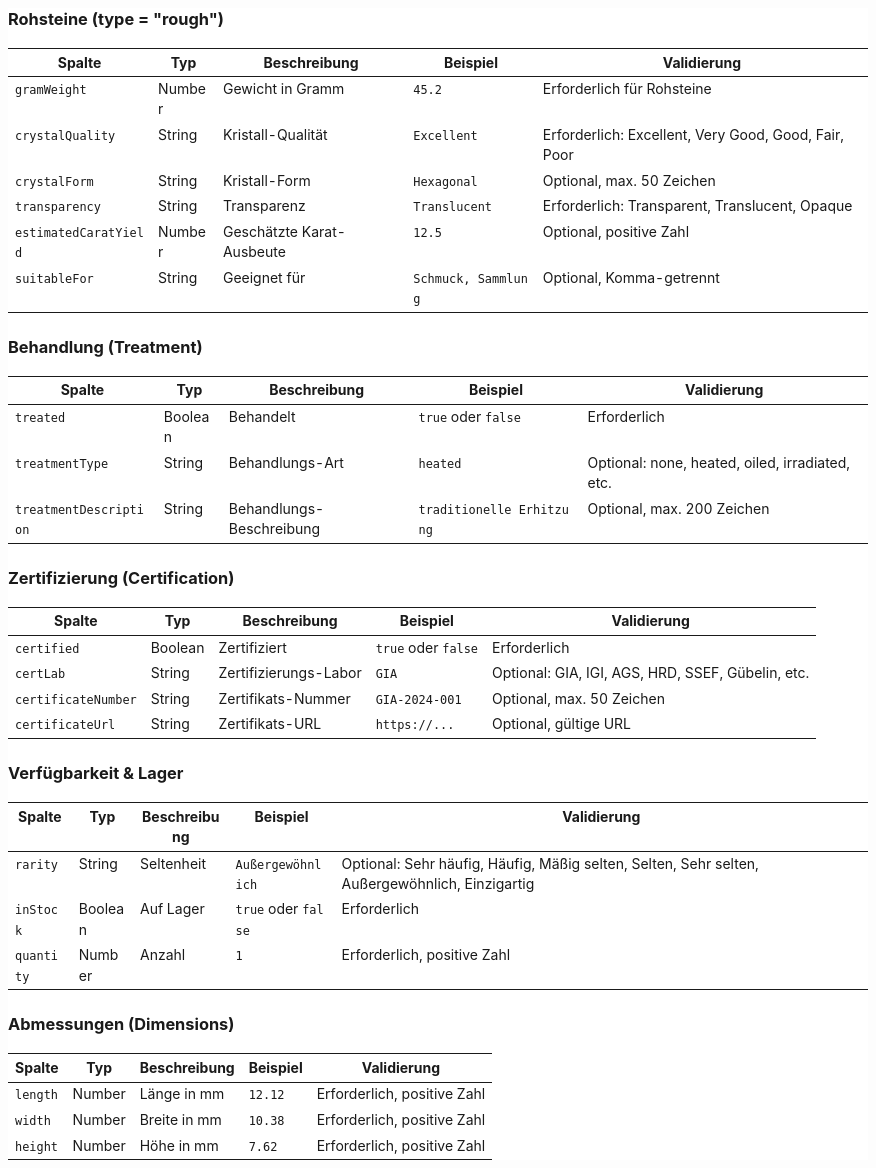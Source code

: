 ### Rohsteine (type = "rough")

| Spalte | Typ | Beschreibung | Beispiel | Validierung |
|--------|-----|--------------|----------|-------------|
| `gramWeight` | Number | Gewicht in Gramm | `45.2` | Erforderlich für Rohsteine |
| `crystalQuality` | String | Kristall-Qualität | `Excellent` | Erforderlich: Excellent, Very Good, Good, Fair, Poor |
| `crystalForm` | String | Kristall-Form | `Hexagonal` | Optional, max. 50 Zeichen |
| `transparency` | String | Transparenz | `Translucent` | Erforderlich: Transparent, Translucent, Opaque |
| `estimatedCaratYield` | Number | Geschätzte Karat-Ausbeute | `12.5` | Optional, positive Zahl |
| `suitableFor` | String | Geeignet für | `Schmuck, Sammlung` | Optional, Komma-getrennt |

### Behandlung (Treatment)

| Spalte | Typ | Beschreibung | Beispiel | Validierung |
|--------|-----|--------------|----------|-------------|
| `treated` | Boolean | Behandelt | `true` oder `false` | Erforderlich |
| `treatmentType` | String | Behandlungs-Art | `heated` | Optional: none, heated, oiled, irradiated, etc. |
| `treatmentDescription` | String | Behandlungs-Beschreibung | `traditionelle Erhitzung` | Optional, max. 200 Zeichen |

### Zertifizierung (Certification)

| Spalte | Typ | Beschreibung | Beispiel | Validierung |
|--------|-----|--------------|----------|-------------|
| `certified` | Boolean | Zertifiziert | `true` oder `false` | Erforderlich |
| `certLab` | String | Zertifizierungs-Labor | `GIA` | Optional: GIA, IGI, AGS, HRD, SSEF, Gübelin, etc. |
| `certificateNumber` | String | Zertifikats-Nummer | `GIA-2024-001` | Optional, max. 50 Zeichen |
| `certificateUrl` | String | Zertifikats-URL | `https://...` | Optional, gültige URL |

### Verfügbarkeit & Lager

| Spalte | Typ | Beschreibung | Beispiel | Validierung |
|--------|-----|--------------|----------|-------------|
| `rarity` | String | Seltenheit | `Außergewöhnlich` | Optional: Sehr häufig, Häufig, Mäßig selten, Selten, Sehr selten, Außergewöhnlich, Einzigartig |
| `inStock` | Boolean | Auf Lager | `true` oder `false` | Erforderlich |
| `quantity` | Number | Anzahl | `1` | Erforderlich, positive Zahl |

### Abmessungen (Dimensions)

| Spalte | Typ | Beschreibung | Beispiel | Validierung |
|--------|-----|--------------|----------|-------------|
| `length` | Number | Länge in mm | `12.12` | Erforderlich, positive Zahl |
| `width` | Number | Breite in mm | `10.38` | Erforderlich, positive Zahl |
| `height` | Number | Höhe in mm | `7.62` | Erforderlich, positive Zahl |
